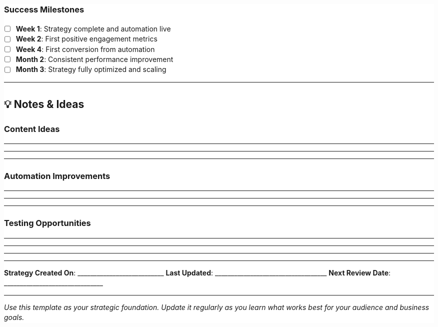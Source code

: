 ### **Success Milestones**
- [ ] **Week 1**: Strategy complete and automation live
- [ ] **Week 2**: First positive engagement metrics
- [ ] **Week 4**: First conversion from automation
- [ ] **Month 2**: Consistent performance improvement
- [ ] **Month 3**: Strategy fully optimized and scaling

---

## 💡 **Notes & Ideas**

### **Content Ideas**
________________________________________________
________________________________________________
________________________________________________

### **Automation Improvements**
________________________________________________
________________________________________________
________________________________________________

### **Testing Opportunities**
________________________________________________
________________________________________________
________________________________________________

---

**Strategy Created On**: ___________________________
**Last Updated**: ___________________________________
**Next Review Date**: _______________________________

---

*Use this template as your strategic foundation. Update it regularly as you learn what works best for your audience and business goals.* 